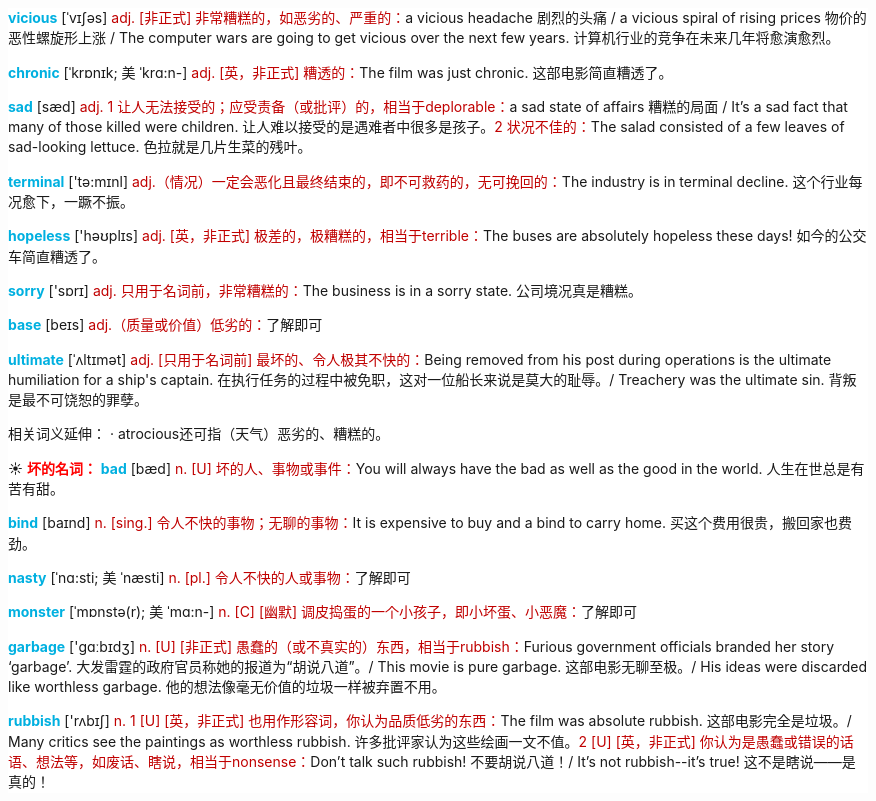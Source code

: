 <font color="sky blue">**vicious**</font> [ˈvɪʃəs]
<font color="#c00000">adj. [非正式] 非常糟糕的，如恶劣的、严重的：</font>a vicious headache 剧烈的头痛 / a vicious spiral of rising prices 物价的恶性螺旋形上涨 / The computer wars are going to get vicious over the next few years. 计算机行业的竞争在未来几年将愈演愈烈。           

<font color="sky blue">**chronic**</font> [ˈkrɒnɪk; 美 ˈkrɑ:n-]
<font color="#c00000">adj. [英，非正式] 糟透的：</font>The film was just chronic. 这部电影简直糟透了。

<font color="sky blue">**sad**</font> [sæd] 
<font color="#c00000">adj. 1 让人无法接受的；应受责备（或批评）的，相当于deplorable：</font>a sad state of affairs 糟糕的局面 / It’s a sad fact that many of those killed were children. 让人难以接受的是遇难者中很多是孩子。<font color="#c00000">2 状况不佳的：</font>The salad consisted of a few leaves of sad-looking lettuce. 色拉就是几片生菜的残叶。

<font color="sky blue">**terminal**</font> ['tə:mɪnl] 
<font color="#c00000">adj.（情况）一定会恶化且最终结束的，即不可救药的，无可挽回的：</font>The industry is in terminal decline. 这个行业每况愈下，一蹶不振。

<font color="sky blue">**hopeless**</font> ['həʊplɪs] 
<font color="#c00000">adj. [英，非正式] 极差的，极糟糕的，相当于terrible：</font>The buses are absolutely hopeless these days! 如今的公交车简直糟透了。

<font color="sky blue">**sorry**</font> ['sɒrɪ] 
<font color="#c00000">adj. 只用于名词前，非常糟糕的：</font>The business is in a sorry state. 公司境况真是糟糕。

<font color="sky blue">**base**</font> [beɪs] 
<font color="#c00000">adj.（质量或价值）低劣的：</font>了解即可
             
<font color="sky blue">**ultimate**</font> [ˈʌltɪmət]
<font color="#c00000">adj. [只用于名词前] 最坏的、令人极其不快的：</font>Being removed from his post during operations is the ultimate humiliation for a ship's captain. 在执行任务的过程中被免职，这对一位船长来说是莫大的耻辱。/ Treachery was the ultimate sin. 背叛是最不可饶恕的罪孽。         

相关词义延伸：
· atrocious还可指（天气）恶劣的、糟糕的。

☀ <font color="red">**坏的名词：**</font>
<font color="sky blue">**bad**</font> [bæd] 
<font color="#c00000">n. [U] 坏的人、事物或事件：</font>You will always have the bad as well as the good in the world. 人生在世总是有苦有甜。
                      
<font color="sky blue">**bind**</font> [baɪnd]
<font color="#c00000">n. [sing.] 令人不快的事物；无聊的事物：</font>It is expensive to buy and a bind to carry home. 买这个费用很贵，搬回家也费劲。

<font color="sky blue">**nasty**</font> [ˈnɑ:sti; 美 ˈnæsti]
<font color="#c00000">n. [pl.] 令人不快的人或事物：</font>了解即可
           
<font color="sky blue">**monster**</font> [ˈmɒnstə(r); 美 ˈmɑ:n-]
<font color="#c00000">n. [C] [幽默] 调皮捣蛋的一个小孩子，即小坏蛋、小恶魔：</font>了解即可

<font color="sky blue">**garbage**</font> ['ɡɑːbɪdӡ] 
<font color="#c00000">n. [U] [非正式] 愚蠢的（或不真实的）东西，相当于rubbish：</font>Furious government officials branded her story ‘garbage’. 大发雷霆的政府官员称她的报道为“胡说八道”。/ This movie is pure garbage. 这部电影无聊至极。/ His ideas were discarded like worthless garbage. 他的想法像毫无价值的垃圾一样被弃置不用。

<font color="sky blue">**rubbish**</font> ['rʌbɪʃ] 
<font color="#c00000">n. 1 [U] [英，非正式] 也用作形容词，你认为品质低劣的东西：</font>The film was absolute rubbish. 这部电影完全是垃圾。/ Many critics see the paintings as worthless rubbish. 许多批评家认为这些绘画一文不值。<font color="#c00000">2 [U] [英，非正式] 你认为是愚蠢或错误的话语、想法等，如废话、瞎说，相当于nonsense：</font>Don’t talk such rubbish! 不要胡说八道！/ It’s not rubbish--it’s true! 这不是瞎说——是真的！
           